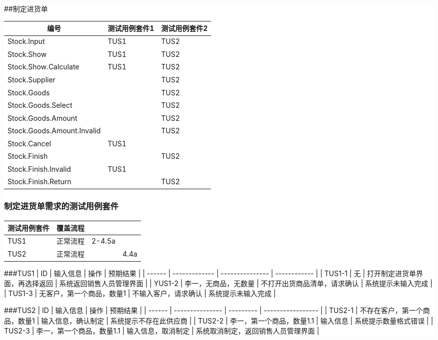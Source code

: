 

##制定进货单

| 编号                         | 测试用例套件1 | 测试用例套件2 |
| -------------------------- | ------- | ------- |
| Stock.Input                | TUS1    | TUS2    |
| Stock.Show                 | TUS1    | TUS2    |
| Stock.Show.Calculate       | TUS1    | TUS2    |
| Stock.Supplier             |         | TUS2    |
| Stock.Goods                |         | TUS2    |
| Stock.Goods.Select         |         | TUS2    |
| Stock.Goods.Amount         |         | TUS2    |
| Stock.Goods.Amount.Invalid |         | TUS2    |
| Stock.Cancel               | TUS1    |         |
| Stock.Finish               |         | TUS2    |
| Stock.Finish.Invalid       | TUS1    |         |
| Stock.Finish.Return        |         | TUS2    |



### 制定进货单需求的测试用例套件

| 测试用例套件 | 覆盖流程 |        |      |
| ------ | ---- | ------ | ---- |
| TUS1   | 正常流程 | 2-4.5a |      |
| TUS2   | 正常流程 |        | 4.4a |



###TUS1
| ID     | 输入信息          | 操作              | 预期结果         |
| ------ | ------------- | --------------- | ------------ |
| TUS1-1 | 无             | 打开制定进货单界面，再选择返回 | 系统返回销售人员管理界面 |
| YUS1-2 | 李一，无商品，无数量    | 不打开出货商品清单，请求确认  | 系统提示未输入完成    |
| TUS1-3 | 无客户，第一个商品，数量1 | 不输入客户，请求确认      | 系统提示未输入完成    |

###TUS2
| ID     | 输入信息            | 操作        | 预期结果              |
| ------ | --------------- | --------- | ----------------- |
| TUS2-1 | 不存在客户，第一个商品，数量1 | 输入信息，确认制定 | 系统提示不存在此供应商       |
| TUS2-2 | 李一，第一个商品，数量1.1  | 输入信息      | 系统提示数量格式错误        |
| TUS2-3 | 李一，第一个商品，数量1.1  | 输入信息，取消制定 | 系统取消制定，返回销售人员管理界面 |
